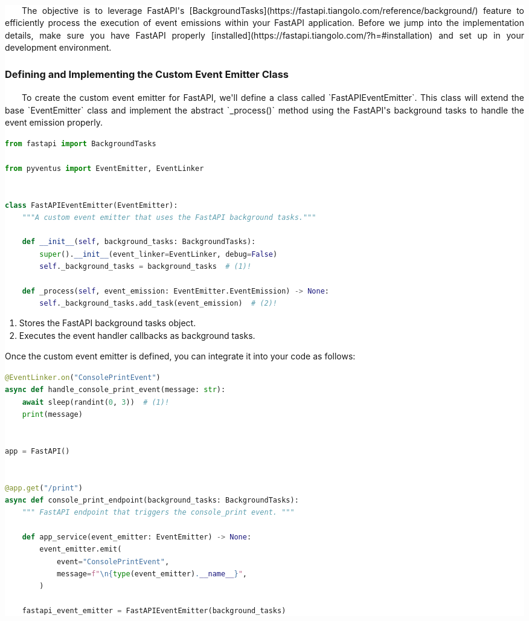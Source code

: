 <p style='text-align: justify;' markdown>
	&emsp;&emsp;The objective is to leverage FastAPI's [BackgroundTasks](https://fastapi.tiangolo.com/reference/background/)
	feature to efficiently process the execution of event emissions within your FastAPI application. Before we jump into 
	the	implementation details, make sure you have FastAPI properly [installed](https://fastapi.tiangolo.com/?h=#installation)
	and set up in your development environment.
</p>

### Defining and Implementing the Custom Event Emitter Class

<p style='text-align: justify;' markdown>
	&emsp;&emsp;To create the custom event emitter for FastAPI, we'll define a class called `FastAPIEventEmitter`. This
	class will extend the base `EventEmitter` class and implement the abstract `_process()` method using the
	FastAPI's background tasks to handle the event emission properly.
</p>

```Python linenums="1" hl_lines="6 10-11 13-14"
from fastapi import BackgroundTasks

from pyventus import EventEmitter, EventLinker


class FastAPIEventEmitter(EventEmitter):
    """A custom event emitter that uses the FastAPI background tasks."""

    def __init__(self, background_tasks: BackgroundTasks):
        super().__init__(event_linker=EventLinker, debug=False)
        self._background_tasks = background_tasks  # (1)!

    def _process(self, event_emission: EventEmitter.EventEmission) -> None:
        self._background_tasks.add_task(event_emission)  # (2)!
```

1. Stores the FastAPI background tasks object.
2. Executes the event handler callbacks as background tasks.

<p style='text-align: justify;' markdown>
	Once the custom event emitter is defined, you can integrate it into your code as follows:
</p>

```Python linenums="15" hl_lines="1 10 11 15-18 20"
@EventLinker.on("ConsolePrintEvent")
async def handle_console_print_event(message: str):
    await sleep(randint(0, 3))  # (1)!
    print(message)


app = FastAPI()


@app.get("/print")
async def console_print_endpoint(background_tasks: BackgroundTasks):
    """ FastAPI endpoint that triggers the console_print event. """

    def app_service(event_emitter: EventEmitter) -> None:
        event_emitter.emit(
	        event="ConsolePrintEvent", 
	        message=f"\n{type(event_emitter).__name__}",
        )

    fastapi_event_emitter = FastAPIEventEmitter(background_tasks)
```